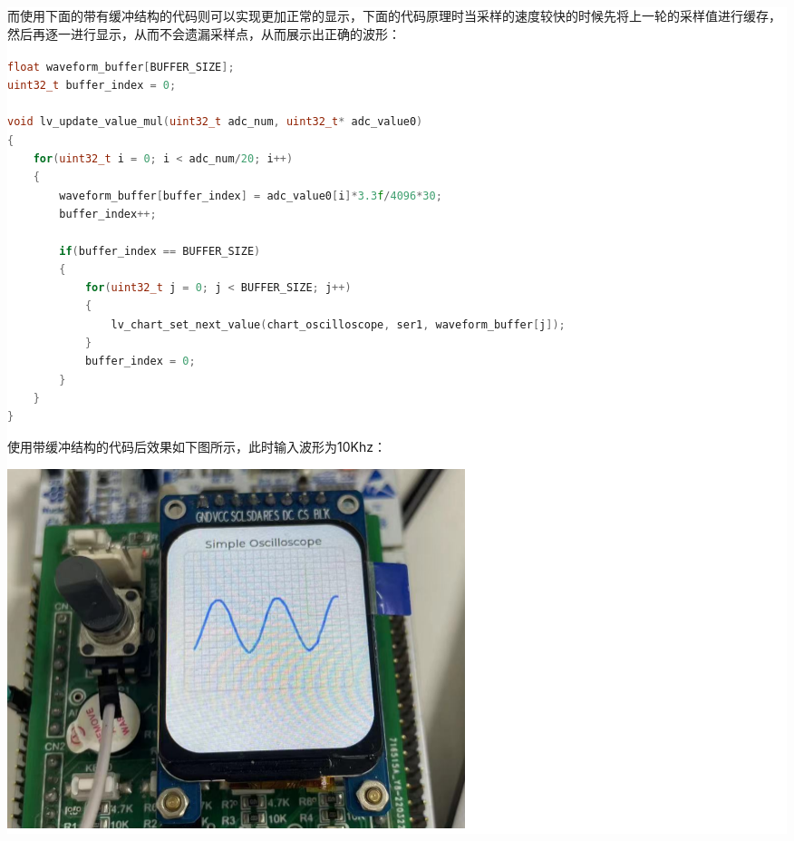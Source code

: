 而使用下面的带有缓冲结构的代码则可以实现更加正常的显示，下面的代码原理时当采样的速度较快的时候先将上一轮的采样值进行缓存，然后再逐一进行显示，从而不会遗漏采样点，从而展示出正确的波形：

```c
float waveform_buffer[BUFFER_SIZE];
uint32_t buffer_index = 0;

void lv_update_value_mul(uint32_t adc_num, uint32_t* adc_value0)
{
    for(uint32_t i = 0; i < adc_num/20; i++)
    {
        waveform_buffer[buffer_index] = adc_value0[i]*3.3f/4096*30;
        buffer_index++;

        if(buffer_index == BUFFER_SIZE)
        {
            for(uint32_t j = 0; j < BUFFER_SIZE; j++)
            {
                lv_chart_set_next_value(chart_oscilloscope, ser1, waveform_buffer[j]);
            }
            buffer_index = 0;
        }
    }
}
```

使用带缓冲结构的代码后效果如下图所示，此时输入波形为10Khz：

<img src="%E6%9C%9F%E6%9C%AB%E8%AE%BE%E8%AE%A1%E6%8A%A5%E5%91%8A/image-20230527191203807.png" alt="image-20230527191203807" style="zoom:50%;" />
